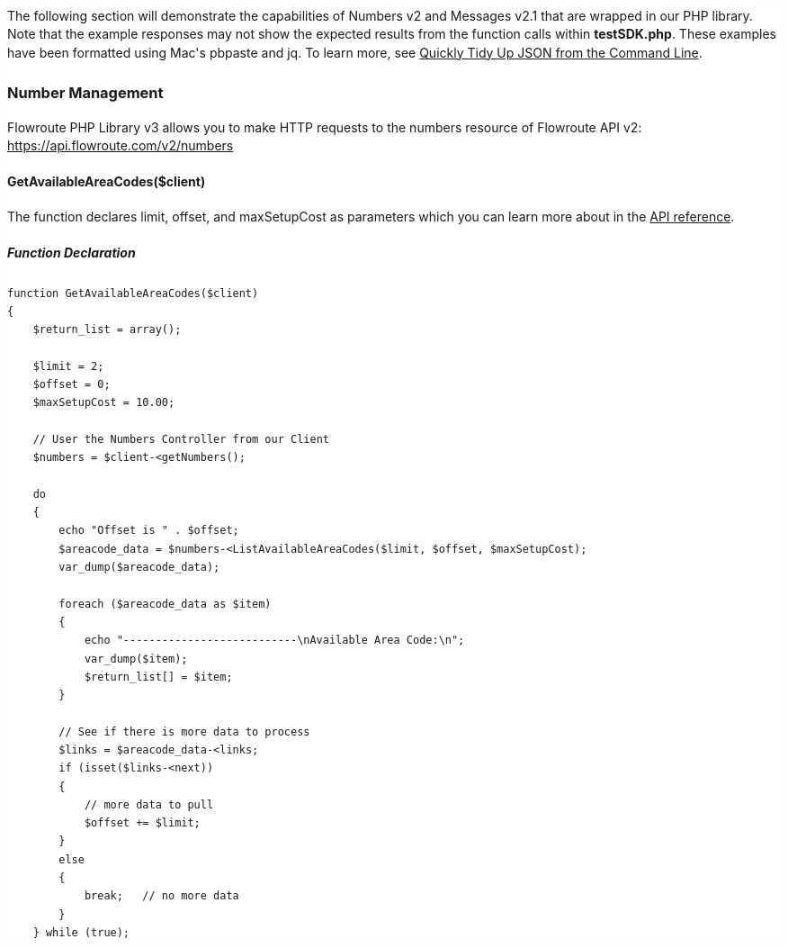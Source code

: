 The following section will demonstrate the capabilities of Numbers v2 and Messages v2.1 that are wrapped in our PHP library. Note that the example responses may not show the expected results from the function calls within **testSDK.php**. These examples have been formatted using Mac's <span class="code-variable">pbpaste</span> and <span class="code-variable">jq</span>. To learn more, see [Quickly Tidy Up JSON from the Command Line](http://onebigfunction.com/vim/2015/02/02/quickly-tidying-up-json-from-the-command-line-and-vim/).

### Number Management

Flowroute PHP Library v3 allows you to make HTTP requests to the <span class="code-variable">numbers</span> resource of Flowroute API v2: <span class="code-variable">https://api.flowroute.com/v2/numbers</span>

#### GetAvailableAreaCodes($client)

The function declares <span class="code-variable">limit</span>, <span class="code-variable">offset</span>, and <span class="code-variable">maxSetupCost</span> as parameters which you can learn more about in the [API reference](https://developer.flowroute.com/api/numbers/v2.0/list-available-area-codes/).

##### Function Declaration

    function GetAvailableAreaCodes($client)
    {
        $return_list = array();

        $limit = 2;
        $offset = 0;
        $maxSetupCost = 10.00;

        // User the Numbers Controller from our Client
        $numbers = $client-<getNumbers();

        do
        {
            echo "Offset is " . $offset;
            $areacode_data = $numbers-<ListAvailableAreaCodes($limit, $offset, $maxSetupCost);
            var_dump($areacode_data);

            foreach ($areacode_data as $item)
            {
                echo "---------------------------\nAvailable Area Code:\n";
                var_dump($item);
                $return_list[] = $item;
            }

            // See if there is more data to process
            $links = $areacode_data-<links;
            if (isset($links-<next))
            {
                // more data to pull
                $offset += $limit;
            }
            else
            {
                break;   // no more data
            }
        } while (true);
